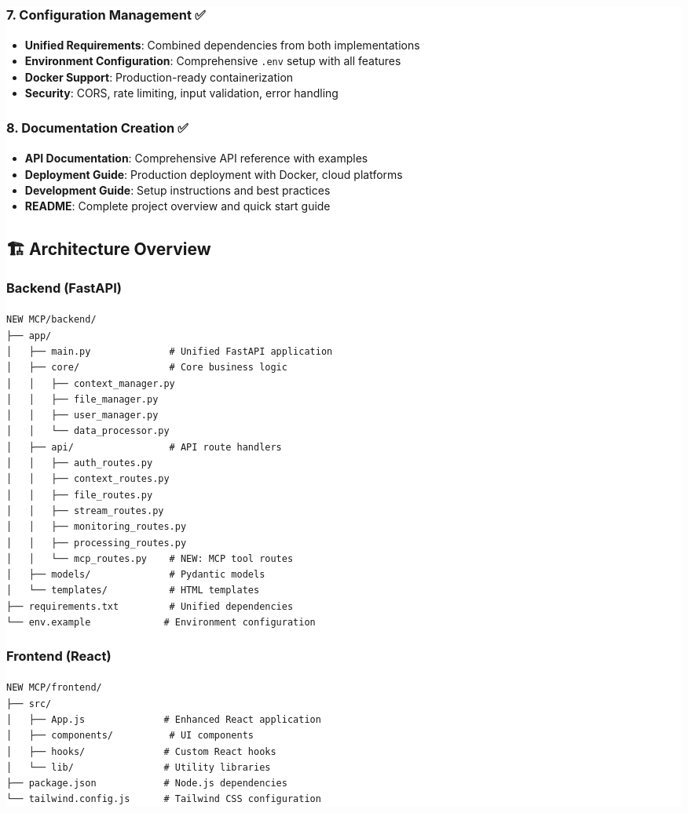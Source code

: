 ### 7. Configuration Management ✅
- **Unified Requirements**: Combined dependencies from both implementations
- **Environment Configuration**: Comprehensive `.env` setup with all features
- **Docker Support**: Production-ready containerization
- **Security**: CORS, rate limiting, input validation, error handling

### 8. Documentation Creation ✅
- **API Documentation**: Comprehensive API reference with examples
- **Deployment Guide**: Production deployment with Docker, cloud platforms
- **Development Guide**: Setup instructions and best practices
- **README**: Complete project overview and quick start guide

## 🏗️ Architecture Overview

### Backend (FastAPI)
```
NEW MCP/backend/
├── app/
│   ├── main.py              # Unified FastAPI application
│   ├── core/                # Core business logic
│   │   ├── context_manager.py
│   │   ├── file_manager.py
│   │   ├── user_manager.py
│   │   └── data_processor.py
│   ├── api/                 # API route handlers
│   │   ├── auth_routes.py
│   │   ├── context_routes.py
│   │   ├── file_routes.py
│   │   ├── stream_routes.py
│   │   ├── monitoring_routes.py
│   │   ├── processing_routes.py
│   │   └── mcp_routes.py    # NEW: MCP tool routes
│   ├── models/              # Pydantic models
│   └── templates/           # HTML templates
├── requirements.txt         # Unified dependencies
└── env.example             # Environment configuration
```

### Frontend (React)
```
NEW MCP/frontend/
├── src/
│   ├── App.js              # Enhanced React application
│   ├── components/          # UI components
│   ├── hooks/              # Custom React hooks
│   └── lib/                # Utility libraries
├── package.json            # Node.js dependencies
└── tailwind.config.js      # Tailwind CSS configuration
```
